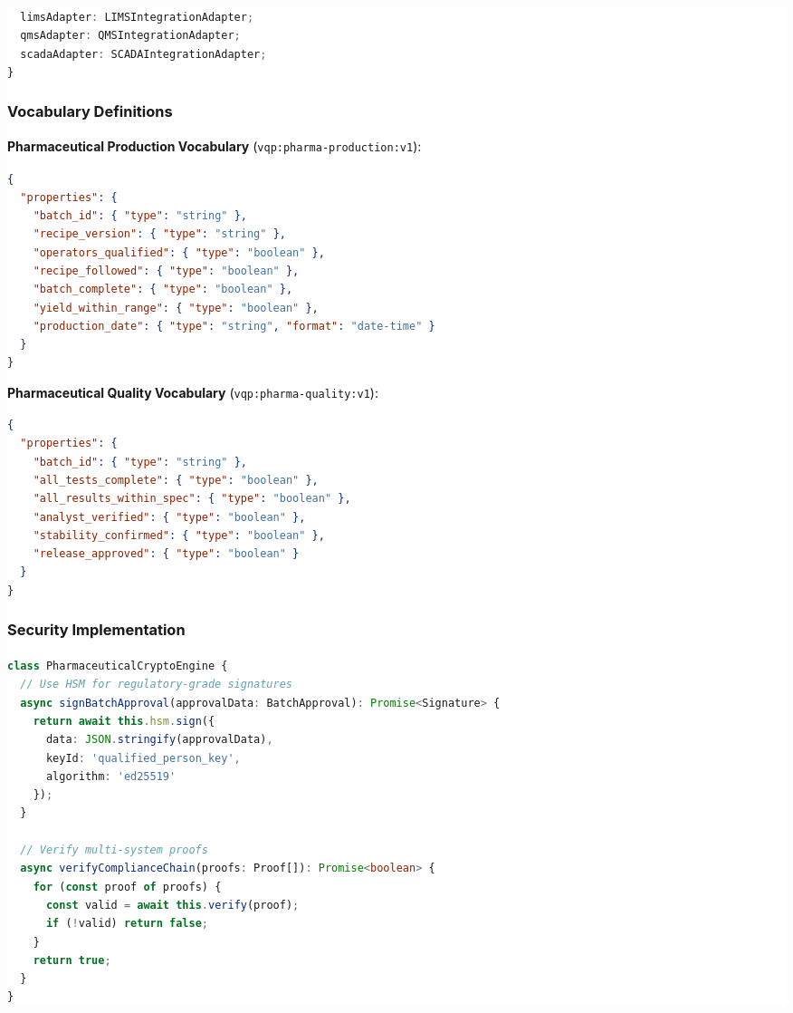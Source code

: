 ```typescript
  limsAdapter: LIMSIntegrationAdapter;
  qmsAdapter: QMSIntegrationAdapter;
  scadaAdapter: SCADAIntegrationAdapter;
}
```

### Vocabulary Definitions

**Pharmaceutical Production Vocabulary** (`vqp:pharma-production:v1`):
```json
{
  "properties": {
    "batch_id": { "type": "string" },
    "recipe_version": { "type": "string" },
    "operators_qualified": { "type": "boolean" },
    "recipe_followed": { "type": "boolean" },
    "batch_complete": { "type": "boolean" },
    "yield_within_range": { "type": "boolean" },
    "production_date": { "type": "string", "format": "date-time" }
  }
}
```

**Pharmaceutical Quality Vocabulary** (`vqp:pharma-quality:v1`):
```json
{
  "properties": {
    "batch_id": { "type": "string" },
    "all_tests_complete": { "type": "boolean" },
    "all_results_within_spec": { "type": "boolean" },
    "analyst_verified": { "type": "boolean" },
    "stability_confirmed": { "type": "boolean" },
    "release_approved": { "type": "boolean" }
  }
}
```

### Security Implementation

```typescript
class PharmaceuticalCryptoEngine {
  // Use HSM for regulatory-grade signatures
  async signBatchApproval(approvalData: BatchApproval): Promise<Signature> {
    return await this.hsm.sign({
      data: JSON.stringify(approvalData),
      keyId: 'qualified_person_key',
      algorithm: 'ed25519'
    });
  }
  
  // Verify multi-system proofs
  async verifyComplianceChain(proofs: Proof[]): Promise<boolean> {
    for (const proof of proofs) {
      const valid = await this.verify(proof);
      if (!valid) return false;
    }
    return true;
  }
}
```

